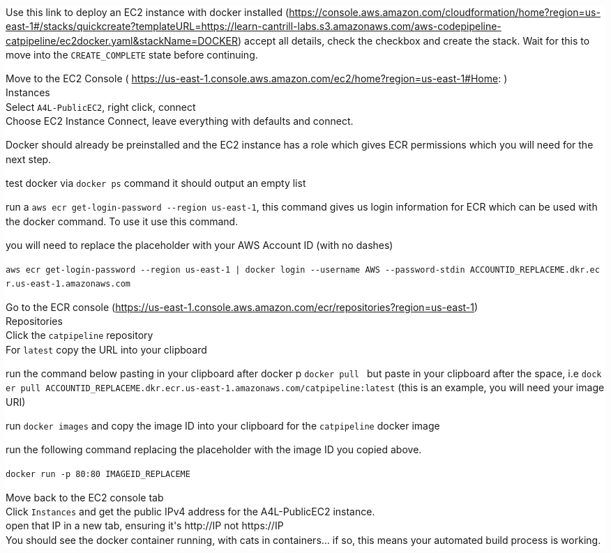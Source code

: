 Use this link to deploy an EC2 instance with docker installed (https://console.aws.amazon.com/cloudformation/home?region=us-east-1#/stacks/quickcreate?templateURL=https://learn-cantrill-labs.s3.amazonaws.com/aws-codepipeline-catpipeline/ec2docker.yaml&stackName=DOCKER) accept all details, check the checkbox and create the stack.
Wait for this to move into the `CREATE_COMPLETE` state before continuing.  

Move to the EC2 Console ( https://us-east-1.console.aws.amazon.com/ec2/home?region=us-east-1#Home: )  
Instances  
Select `A4L-PublicEC2`, right click, connect  
Choose EC2 Instance Connect, leave everything with defaults and connect.  


Docker should already be preinstalled and the EC2 instance has a role which gives ECR permissions which you will need for the next step.

test docker via  `docker ps` command
it should output an empty list  


run a `aws ecr get-login-password --region us-east-1`, this command gives us login information for ECR which can be used with the docker command. To use it use this command.

you will need to replace the placeholder with your AWS Account ID (with no dashes)

`aws ecr get-login-password --region us-east-1 | docker login --username AWS --password-stdin ACCOUNTID_REPLACEME.dkr.ecr.us-east-1.amazonaws.com`

Go to the ECR console (https://us-east-1.console.aws.amazon.com/ecr/repositories?region=us-east-1)  
Repositories  
Click the `catpipeline` repository  
For `latest` copy the URL into your clipboard  

run the command below pasting in your clipboard after docker p
`docker pull ` but paste in your clipboard after the space, i.e 
`docker pull ACCOUNTID_REPLACEME.dkr.ecr.us-east-1.amazonaws.com/catpipeline:latest` (this is an example, you will need your image URI)  

run `docker images` and copy the image ID into your clipboard for the `catpipeline` docker image

run the following command replacing the placeholder with the image ID you copied above.  

`docker run -p 80:80 IMAGEID_REPLACEME`

Move back to the EC2 console tab  
Click `Instances` and get the public IPv4 address for the A4L-PublicEC2 instance.  
open that IP in a new tab, ensuring it's http://IP not https://IP  
You should see the docker container running, with cats in containers... if so, this means your automated build process is working.  







